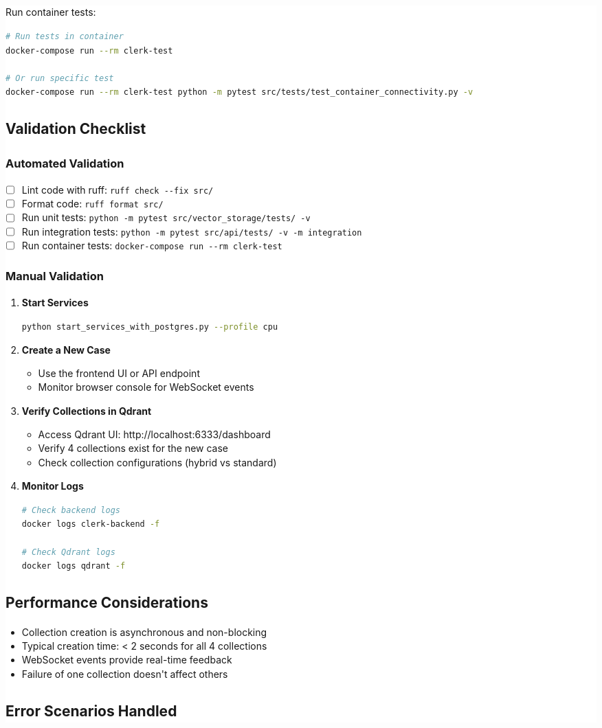 Run container tests:

```bash
# Run tests in container
docker-compose run --rm clerk-test

# Or run specific test
docker-compose run --rm clerk-test python -m pytest src/tests/test_container_connectivity.py -v
```

## Validation Checklist

### Automated Validation

- [ ] Lint code with ruff: `ruff check --fix src/`
- [ ] Format code: `ruff format src/`
- [ ] Run unit tests: `python -m pytest src/vector_storage/tests/ -v`
- [ ] Run integration tests: `python -m pytest src/api/tests/ -v -m integration`
- [ ] Run container tests: `docker-compose run --rm clerk-test`

### Manual Validation

1. **Start Services**
   ```bash
   python start_services_with_postgres.py --profile cpu
   ```

2. **Create a New Case**
   - Use the frontend UI or API endpoint
   - Monitor browser console for WebSocket events

3. **Verify Collections in Qdrant**
   - Access Qdrant UI: http://localhost:6333/dashboard
   - Verify 4 collections exist for the new case
   - Check collection configurations (hybrid vs standard)

4. **Monitor Logs**
   ```bash
   # Check backend logs
   docker logs clerk-backend -f
   
   # Check Qdrant logs
   docker logs qdrant -f
   ```

## Performance Considerations

- Collection creation is asynchronous and non-blocking
- Typical creation time: < 2 seconds for all 4 collections
- WebSocket events provide real-time feedback
- Failure of one collection doesn't affect others

## Error Scenarios Handled
